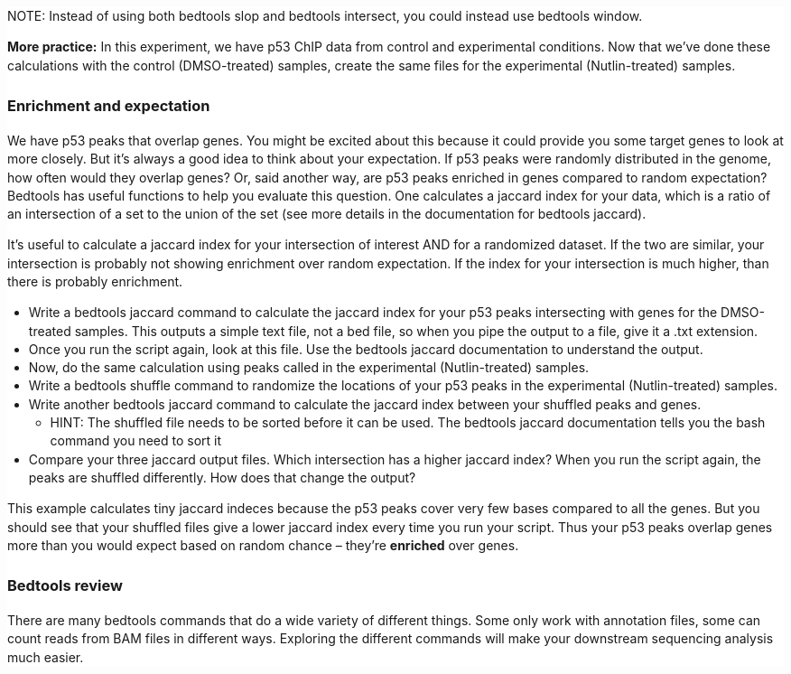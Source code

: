 NOTE: Instead of using both bedtools slop and bedtools intersect, you
could instead use bedtools window.

**More practice:** In this experiment, we have p53 ChIP data from
control and experimental conditions. Now that we’ve done these
calculations with the control (DMSO-treated) samples, create the same
files for the experimental (Nutlin-treated) samples.

### Enrichment and expectation

We have p53 peaks that overlap genes. You might be excited about this
because it could provide you some target genes to look at more closely.
But it’s always a good idea to think about your expectation. If p53
peaks were randomly distributed in the genome, how often would they
overlap genes? Or, said another way, are p53 peaks enriched in genes
compared to random expectation? Bedtools has useful functions to help
you evaluate this question. One calculates a jaccard index for your
data, which is a ratio of an intersection of a set to the union of the
set (see more details in the documentation for bedtools jaccard).

It’s useful to calculate a jaccard index for your intersection of
interest AND for a randomized dataset. If the two are similar, your
intersection is probably not showing enrichment over random expectation.
If the index for your intersection is much higher, than there is
probably enrichment.

- Write a bedtools jaccard command to calculate the jaccard index for
  your p53 peaks intersecting with genes for the DMSO-treated samples.
  This outputs a simple text file, not a bed file, so when you pipe the
  output to a file, give it a .txt extension.
- Once you run the script again, look at this file. Use the bedtools
  jaccard documentation to understand the output.
- Now, do the same calculation using peaks called in the experimental
  (Nutlin-treated) samples.
- Write a bedtools shuffle command to randomize the locations of your
  p53 peaks in the experimental (Nutlin-treated) samples.
- Write another bedtools jaccard command to calculate the jaccard index
  between your shuffled peaks and genes.
  - HINT: The shuffled file needs to be sorted before it can be used.
    The bedtools jaccard documentation tells you the bash command you
    need to sort it
- Compare your three jaccard output files. Which intersection has a
  higher jaccard index? When you run the script again, the peaks are
  shuffled differently. How does that change the output?

This example calculates tiny jaccard indeces because the p53 peaks cover
very few bases compared to all the genes. But you should see that your
shuffled files give a lower jaccard index every time you run your
script. Thus your p53 peaks overlap genes more than you would expect
based on random chance – they’re **enriched** over genes.

### Bedtools review

There are many bedtools commands that do a wide variety of different
things. Some only work with annotation files, some can count reads from
BAM files in different ways. Exploring the different commands will make
your downstream sequencing analysis much easier.
